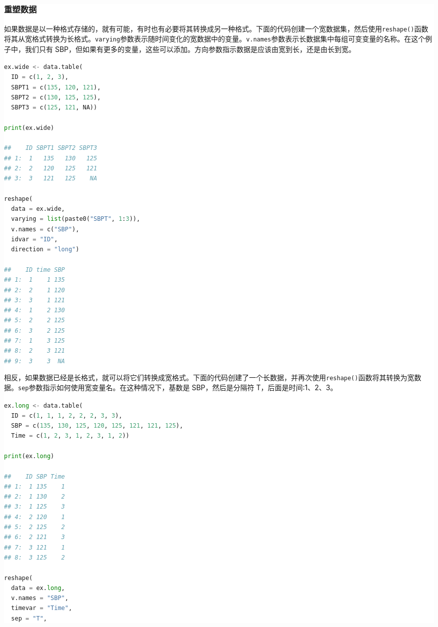 ### 重塑数据

如果数据是以一种格式存储的，就有可能，有时也有必要将其转换成另一种格式。下面的代码创建一个宽数据集，然后使用`reshape()`函数将其从宽格式转换为长格式。`varying`参数表示随时间变化的宽数据中的变量。`v.names`参数表示长数据集中每组可变变量的名称。在这个例子中，我们只有 SBP，但如果有更多的变量，这些可以添加。方向参数指示数据是应该由宽到长，还是由长到宽。

```py
ex.wide <- data.table(
  ID = c(1, 2, 3),
  SBPT1 = c(135, 120, 121),
  SBPT2 = c(130, 125, 125),
  SBPT3 = c(125, 121, NA))

print(ex.wide)

##    ID SBPT1 SBPT2 SBPT3
## 1:  1   135   130   125
## 2:  2   120   125   121
## 3:  3   121   125    NA

reshape(
  data = ex.wide,
  varying = list(paste0("SBPT", 1:3)),
  v.names = c("SBP"),
  idvar = "ID",
  direction = "long")

##    ID time SBP
## 1:  1    1 135
## 2:  2    1 120
## 3:  3    1 121
## 4:  1    2 130
## 5:  2    2 125
## 6:  3    2 125
## 7:  1    3 125
## 8:  2    3 121
## 9:  3    3  NA

```

相反，如果数据已经是长格式，就可以将它们转换成宽格式。下面的代码创建了一个长数据，并再次使用`reshape()`函数将其转换为宽数据。`sep`参数指示如何使用宽变量名。在这种情况下，基数是 SBP，然后是分隔符 T，后面是时间:1、2、3。

```py
ex.long <- data.table(
  ID = c(1, 1, 1, 2, 2, 2, 3, 3),
  SBP = c(135, 130, 125, 120, 125, 121, 121, 125),
  Time = c(1, 2, 3, 1, 2, 3, 1, 2))

print(ex.long)

##    ID SBP Time
## 1:  1 135    1
## 2:  1 130    2
## 3:  1 125    3
## 4:  2 120    1
## 5:  2 125    2
## 6:  2 121    3
## 7:  3 121    1
## 8:  3 125    2

reshape(
  data = ex.long,
  v.names = "SBP",
  timevar = "Time",
  sep = "T",
```